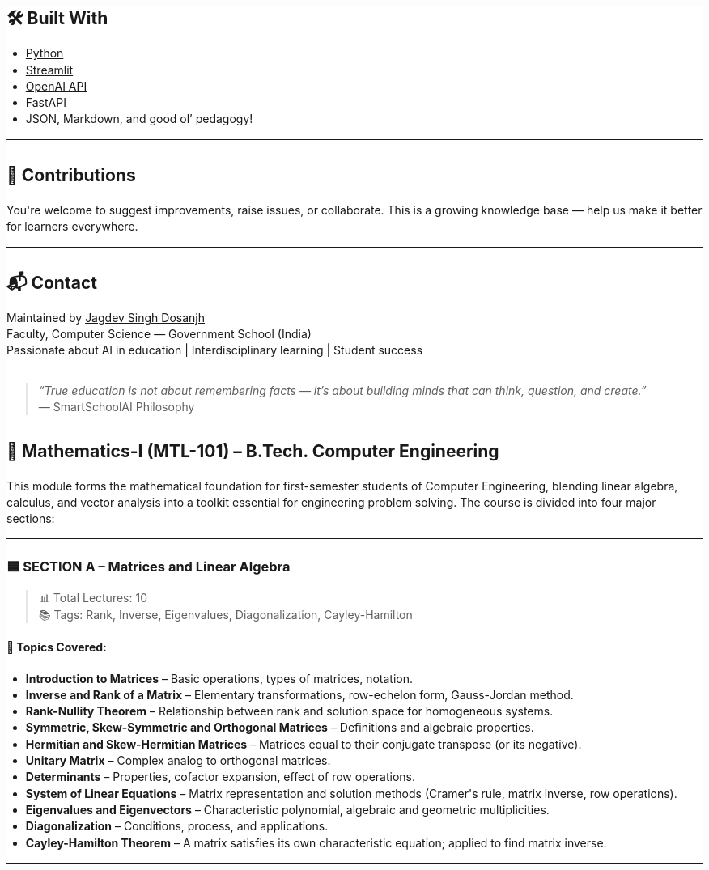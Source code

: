 ## 🛠 Built With

- [Python](https://python.org/)
- [Streamlit](https://streamlit.io/)
- [OpenAI API](https://platform.openai.com/)
- [FastAPI](https://fastapi.tiangolo.com/)
- JSON, Markdown, and good ol’ pedagogy!

---

## 🤝 Contributions

You're welcome to suggest improvements, raise issues, or collaborate. This is a growing knowledge base — help us make it better for learners everywhere.

---

## 📬 Contact

Maintained by [Jagdev Singh Dosanjh](https://github.com/jagdevsinghdosanjh)  
Faculty, Computer Science — Government School (India)  
Passionate about AI in education | Interdisciplinary learning | Student success

---

> _“True education is not about remembering facts — it’s about building minds that can think, question, and create.”_  
> — SmartSchoolAI Philosophy
## 📘 Mathematics-I (MTL-101) – B.Tech. Computer Engineering

This module forms the mathematical foundation for first-semester students of Computer Engineering, blending linear algebra, calculus, and vector analysis into a toolkit essential for engineering problem solving. The course is divided into four major sections:

---

### 🟦 SECTION A – Matrices and Linear Algebra

> 📊 Total Lectures: 10  
> 📚 Tags: Rank, Inverse, Eigenvalues, Diagonalization, Cayley-Hamilton

#### 🔹 Topics Covered:

- **Introduction to Matrices** – Basic operations, types of matrices, notation.
- **Inverse and Rank of a Matrix** – Elementary transformations, row-echelon form, Gauss-Jordan method.
- **Rank-Nullity Theorem** – Relationship between rank and solution space for homogeneous systems.
- **Symmetric, Skew-Symmetric and Orthogonal Matrices** – Definitions and algebraic properties.
- **Hermitian and Skew-Hermitian Matrices** – Matrices equal to their conjugate transpose (or its negative).
- **Unitary Matrix** – Complex analog to orthogonal matrices.
- **Determinants** – Properties, cofactor expansion, effect of row operations.
- **System of Linear Equations** – Matrix representation and solution methods (Cramer's rule, matrix inverse, row operations).
- **Eigenvalues and Eigenvectors** – Characteristic polynomial, algebraic and geometric multiplicities.
- **Diagonalization** – Conditions, process, and applications.
- **Cayley-Hamilton Theorem** – A matrix satisfies its own characteristic equation; applied to find matrix inverse.

---